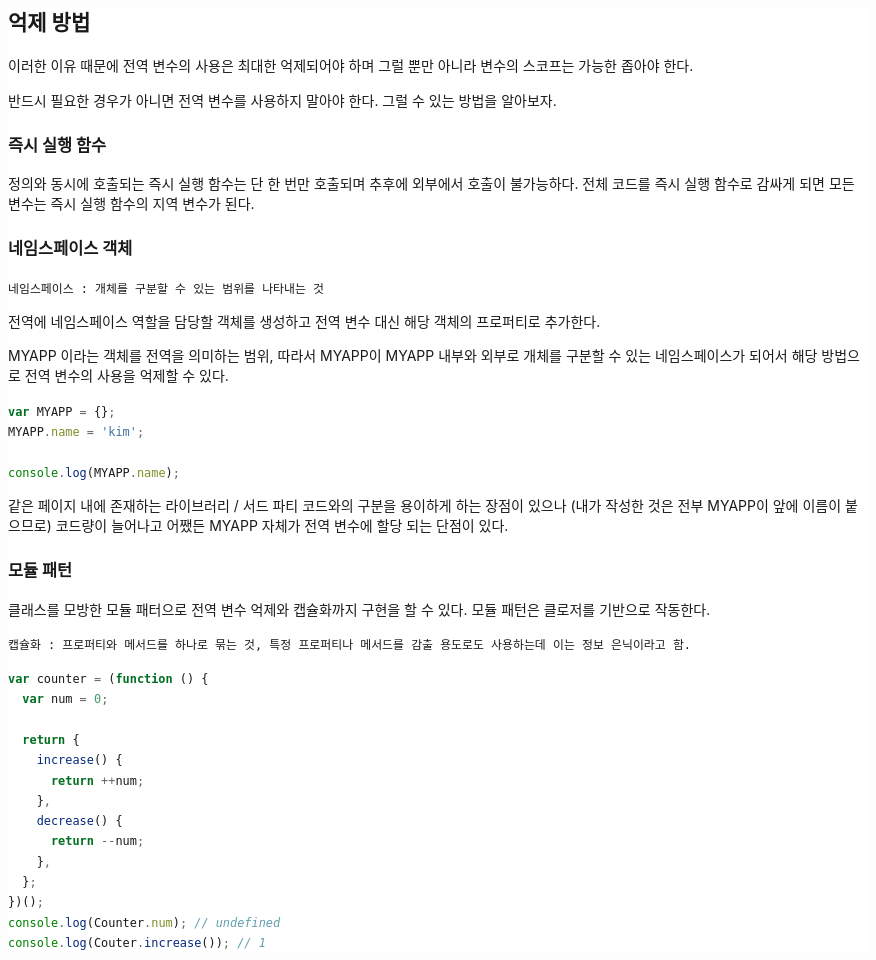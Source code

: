 ## 억제 방법

이러한 이유 때문에 전역 변수의 사용은 최대한 억제되어야 하며 그럴 뿐만 아니라 변수의 스코프는 가능한 좁아야 한다.

반드시 필요한 경우가 아니면 전역 변수를 사용하지 말아야 한다. 그럴 수 있는 방법을 알아보자.

### 즉시 실행 함수

정의와 동시에 호출되는 즉시 실행 함수는 단 한 번만 호출되며 추후에 외부에서 호출이 불가능하다. 전체 코드를 즉시 실행 함수로 감싸게 되면 모든 변수는 즉시 실행 함수의 지역 변수가 된다.

### 네임스페이스 객체

```
네임스페이스 : 개체를 구분할 수 있는 범위를 나타내는 것
```

전역에 네임스페이스 역할을 담당할 객체를 생성하고 전역 변수 대신 해당 객체의 프로퍼티로 추가한다.

MYAPP 이라는 객체를 전역을 의미하는 범위, 따라서 MYAPP이 MYAPP 내부와 외부로 개체를 구분할 수 있는 네임스페이스가 되어서 해당 방법으로 전역 변수의 사용을 억제할 수 있다.

```js
var MYAPP = {};
MYAPP.name = 'kim';

console.log(MYAPP.name);
```

같은 페이지 내에 존재하는 라이브러리 / 서드 파티 코드와의 구분을 용이하게 하는 장점이 있으나 (내가 작성한 것은 전부 MYAPP이 앞에 이름이 붙으므로) 코드량이 늘어나고 어쨌든 MYAPP 자체가 전역 변수에 할당 되는 단점이 있다.

### 모듈 패턴

클래스를 모방한 모듈 패터으로 전역 변수 억제와 캡슐화까지 구현을 할 수 있다. 모듈 패턴은 클로저를 기반으로 작동한다.

```
캡슐화 : 프로퍼티와 메서드를 하나로 묶는 것, 특정 프로퍼티나 메서드를 감출 용도로도 사용하는데 이는 정보 은닉이라고 함.
```

```js
var counter = (function () {
  var num = 0;

  return {
    increase() {
      return ++num;
    },
    decrease() {
      return --num;
    },
  };
})();
console.log(Counter.num); // undefined
console.log(Couter.increase()); // 1
```
